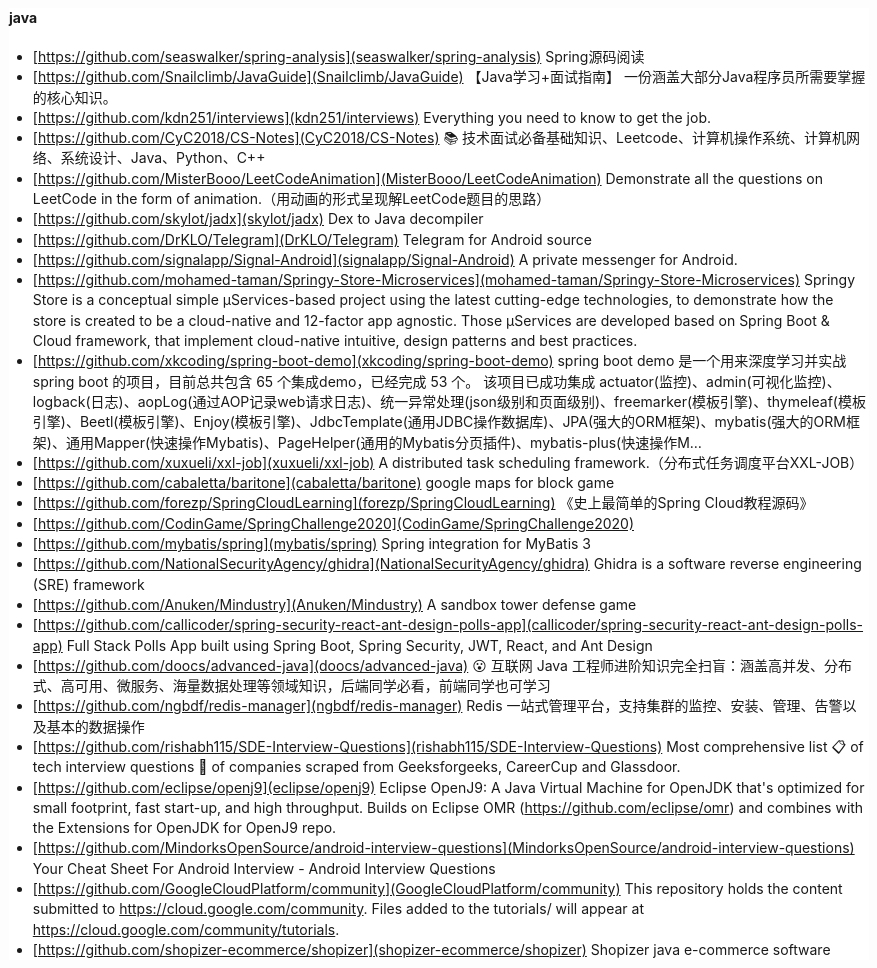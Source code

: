 #### java
* [https://github.com/seaswalker/spring-analysis](seaswalker/spring-analysis) Spring源码阅读
* [https://github.com/Snailclimb/JavaGuide](Snailclimb/JavaGuide) 【Java学习+面试指南】 一份涵盖大部分Java程序员所需要掌握的核心知识。
* [https://github.com/kdn251/interviews](kdn251/interviews) Everything you need to know to get the job.
* [https://github.com/CyC2018/CS-Notes](CyC2018/CS-Notes) 📚 技术面试必备基础知识、Leetcode、计算机操作系统、计算机网络、系统设计、Java、Python、C++
* [https://github.com/MisterBooo/LeetCodeAnimation](MisterBooo/LeetCodeAnimation) Demonstrate all the questions on LeetCode in the form of animation.（用动画的形式呈现解LeetCode题目的思路）
* [https://github.com/skylot/jadx](skylot/jadx) Dex to Java decompiler
* [https://github.com/DrKLO/Telegram](DrKLO/Telegram) Telegram for Android source
* [https://github.com/signalapp/Signal-Android](signalapp/Signal-Android) A private messenger for Android.
* [https://github.com/mohamed-taman/Springy-Store-Microservices](mohamed-taman/Springy-Store-Microservices) Springy Store is a conceptual simple μServices-based project using the latest cutting-edge technologies, to demonstrate how the store is created to be a cloud-native and 12-factor app agnostic. Those μServices are developed based on Spring Boot & Cloud framework, that implement cloud-native intuitive, design patterns and best practices.
* [https://github.com/xkcoding/spring-boot-demo](xkcoding/spring-boot-demo) spring boot demo 是一个用来深度学习并实战 spring boot 的项目，目前总共包含 65 个集成demo，已经完成 53 个。 该项目已成功集成 actuator(监控)、admin(可视化监控)、logback(日志)、aopLog(通过AOP记录web请求日志)、统一异常处理(json级别和页面级别)、freemarker(模板引擎)、thymeleaf(模板引擎)、Beetl(模板引擎)、Enjoy(模板引擎)、JdbcTemplate(通用JDBC操作数据库)、JPA(强大的ORM框架)、mybatis(强大的ORM框架)、通用Mapper(快速操作Mybatis)、PageHelper(通用的Mybatis分页插件)、mybatis-plus(快速操作M…
* [https://github.com/xuxueli/xxl-job](xuxueli/xxl-job) A distributed task scheduling framework.（分布式任务调度平台XXL-JOB）
* [https://github.com/cabaletta/baritone](cabaletta/baritone) google maps for block game
* [https://github.com/forezp/SpringCloudLearning](forezp/SpringCloudLearning) 《史上最简单的Spring Cloud教程源码》
* [https://github.com/CodinGame/SpringChallenge2020](CodinGame/SpringChallenge2020)
* [https://github.com/mybatis/spring](mybatis/spring) Spring integration for MyBatis 3
* [https://github.com/NationalSecurityAgency/ghidra](NationalSecurityAgency/ghidra) Ghidra is a software reverse engineering (SRE) framework
* [https://github.com/Anuken/Mindustry](Anuken/Mindustry) A sandbox tower defense game
* [https://github.com/callicoder/spring-security-react-ant-design-polls-app](callicoder/spring-security-react-ant-design-polls-app) Full Stack Polls App built using Spring Boot, Spring Security, JWT, React, and Ant Design
* [https://github.com/doocs/advanced-java](doocs/advanced-java) 😮 互联网 Java 工程师进阶知识完全扫盲：涵盖高并发、分布式、高可用、微服务、海量数据处理等领域知识，后端同学必看，前端同学也可学习
* [https://github.com/ngbdf/redis-manager](ngbdf/redis-manager) Redis 一站式管理平台，支持集群的监控、安装、管理、告警以及基本的数据操作
* [https://github.com/rishabh115/SDE-Interview-Questions](rishabh115/SDE-Interview-Questions) Most comprehensive list 📋 of tech interview questions 📘 of companies scraped from Geeksforgeeks, CareerCup and Glassdoor.
* [https://github.com/eclipse/openj9](eclipse/openj9) Eclipse OpenJ9: A Java Virtual Machine for OpenJDK that's optimized for small footprint, fast start-up, and high throughput. Builds on Eclipse OMR (https://github.com/eclipse/omr) and combines with the Extensions for OpenJDK for OpenJ9 repo.
* [https://github.com/MindorksOpenSource/android-interview-questions](MindorksOpenSource/android-interview-questions) Your Cheat Sheet For Android Interview - Android Interview Questions
* [https://github.com/GoogleCloudPlatform/community](GoogleCloudPlatform/community) This repository holds the content submitted to https://cloud.google.com/community. Files added to the tutorials/ will appear at https://cloud.google.com/community/tutorials.
* [https://github.com/shopizer-ecommerce/shopizer](shopizer-ecommerce/shopizer) Shopizer java e-commerce software
